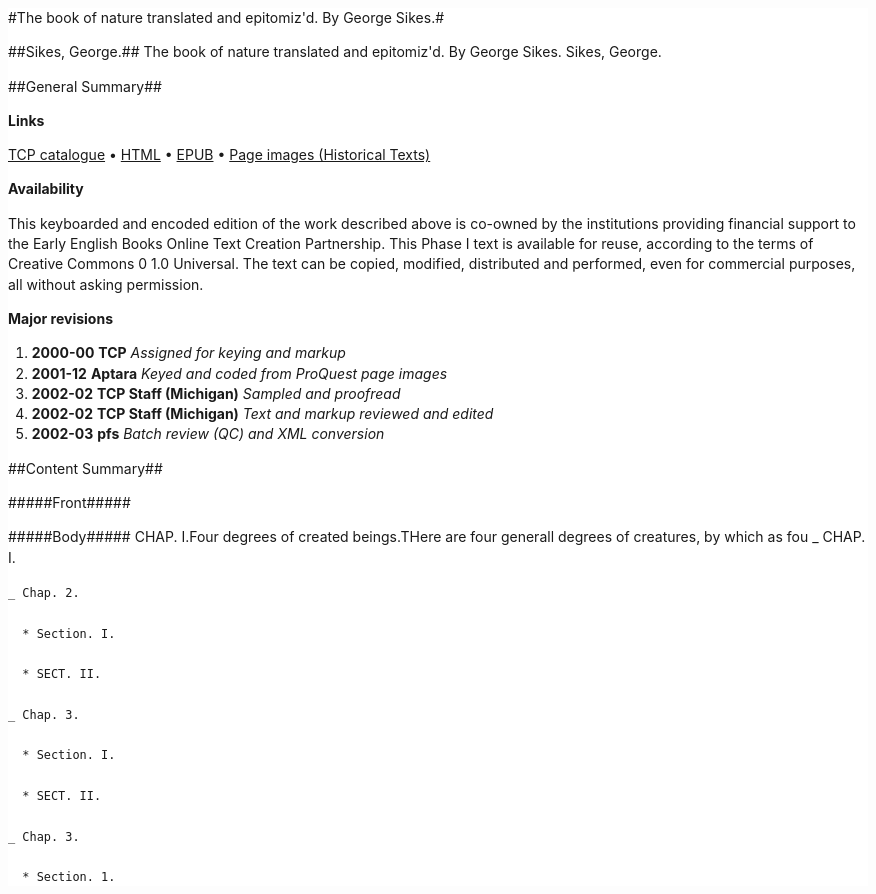 #The book of nature translated and epitomiz'd. By George Sikes.#

##Sikes, George.##
The book of nature translated and epitomiz'd. By George Sikes.
Sikes, George.

##General Summary##

**Links**

[TCP catalogue](http://www.ota.ox.ac.uk/tcp/)  • 
[HTML](http://tei.it.ox.ac.uk/tcp/Texts-HTML/free/A62/A62084.html)  • 
[EPUB](http://tei.it.ox.ac.uk/tcp/Texts-EPUB/free/A62/A62084.epub) • 
[Page images (Historical Texts)](https://data.historicaltexts.jisc.ac.uk/view?pubId=eebo-99832169e&pageId=eebo-99832169e-36640-1)

**Availability**

This keyboarded and encoded edition of the
	       work described above is co-owned by the institutions
	       providing financial support to the Early English Books
	       Online Text Creation Partnership. This Phase I text is
	       available for reuse, according to the terms of Creative
	       Commons 0 1.0 Universal. The text can be copied,
	       modified, distributed and performed, even for
	       commercial purposes, all without asking permission.

**Major revisions**

1. __2000-00__ __TCP__ *Assigned for keying and markup*
1. __2001-12__ __Aptara__ *Keyed and coded from ProQuest page images*
1. __2002-02__ __TCP Staff (Michigan)__ *Sampled and proofread*
1. __2002-02__ __TCP Staff (Michigan)__ *Text and markup reviewed and edited*
1. __2002-03__ __pfs__ *Batch review (QC) and XML conversion*

##Content Summary##

#####Front#####

#####Body#####
CHAP. I.Four degrees of created beings.THere are four generall degrees
of creatures, by which
as fou
    _ CHAP. I.

    _ Chap. 2.

      * Section. I.

      * SECT. II.

    _ Chap. 3.

      * Section. I.

      * SECT. II.

    _ Chap. 3.

      * Section. 1.
